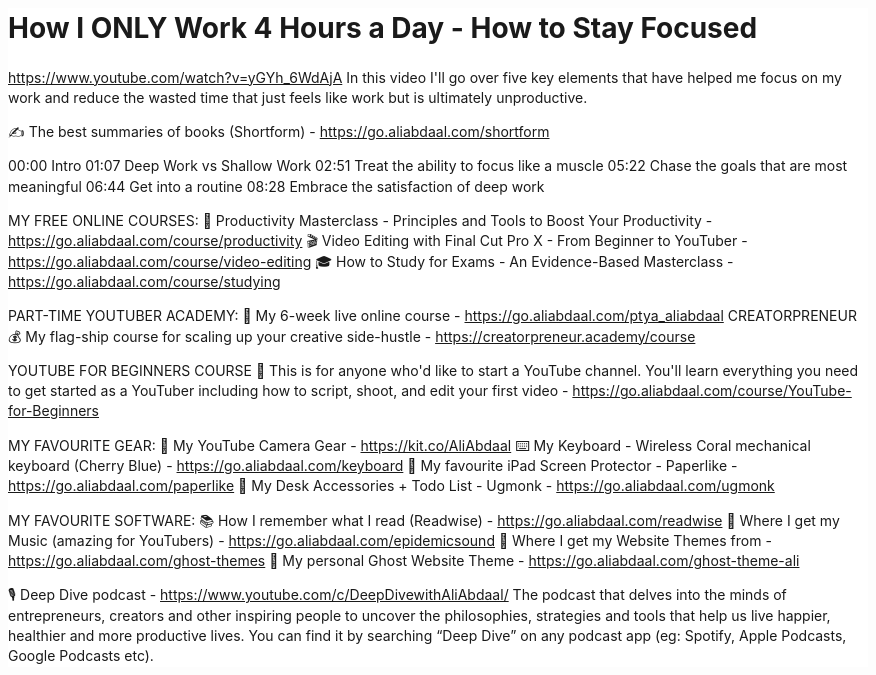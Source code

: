 # How I ONLY Work 4 Hours a Day - How to Stay Focused
https://www.youtube.com/watch?v=yGYh_6WdAjA
In this video I'll go over five key elements that have helped me focus on my work and reduce the wasted time that just feels like work but is ultimately unproductive. 

✍️ The best summaries of books (Shortform) - https://go.aliabdaal.com/shortform

00:00 Intro
01:07 Deep Work vs Shallow Work
02:51 Treat the ability to focus like a muscle
05:22 Chase the goals that are most meaningful
06:44 Get into a routine
08:28 Embrace the satisfaction of deep work

MY FREE ONLINE COURSES:
🚀  Productivity Masterclass - Principles and Tools to Boost Your Productivity - https://go.aliabdaal.com/course/productivity
🎬  Video Editing with Final Cut Pro X - From Beginner to YouTuber - https://go.aliabdaal.com/course/video-editing
🎓  How to Study for Exams - An Evidence-Based Masterclass - https://go.aliabdaal.com/course/studying

PART-TIME YOUTUBER ACADEMY:
🍿 My 6-week live online course - https://go.aliabdaal.com/ptya_aliabdaal
CREATORPRENEUR
💰 My flag-ship course for scaling up your creative side-hustle - https://creatorpreneur.academy/course


YOUTUBE FOR BEGINNERS COURSE
📸 This is for anyone who'd like to start a YouTube channel. You'll learn everything you need to get started as a YouTuber including how to script, shoot, and edit your first video - https://go.aliabdaal.com/course/YouTube-for-Beginners



MY FAVOURITE GEAR:
🎥  My YouTube Camera Gear - https://kit.co/AliAbdaal
⌨️  My Keyboard - Wireless Coral mechanical keyboard (Cherry Blue) - https://go.aliabdaal.com/keyboard 
📝  My favourite iPad Screen Protector - Paperlike - https://go.aliabdaal.com/paperlike 
🎒 My Desk Accessories + Todo List - Ugmonk - https://go.aliabdaal.com/ugmonk

MY FAVOURITE SOFTWARE:
📚  How I remember what I read (Readwise) - https://go.aliabdaal.com/readwise 
🎵  Where I get my Music (amazing for YouTubers) - https://go.aliabdaal.com/epidemicsound
👻 Where I get my Website Themes from - https://go.aliabdaal.com/ghost-themes
👻 My personal Ghost Website Theme - https://go.aliabdaal.com/ghost-theme-ali

🎙 Deep Dive podcast - https://www.youtube.com/c/DeepDivewithAliAbdaal/
The podcast that delves into the minds of entrepreneurs, creators and other inspiring people to uncover the philosophies, strategies and tools that help us live happier, healthier and more productive lives. You can find it by searching “Deep Dive” on any podcast app (eg: Spotify, Apple Podcasts, Google Podcasts etc). 
